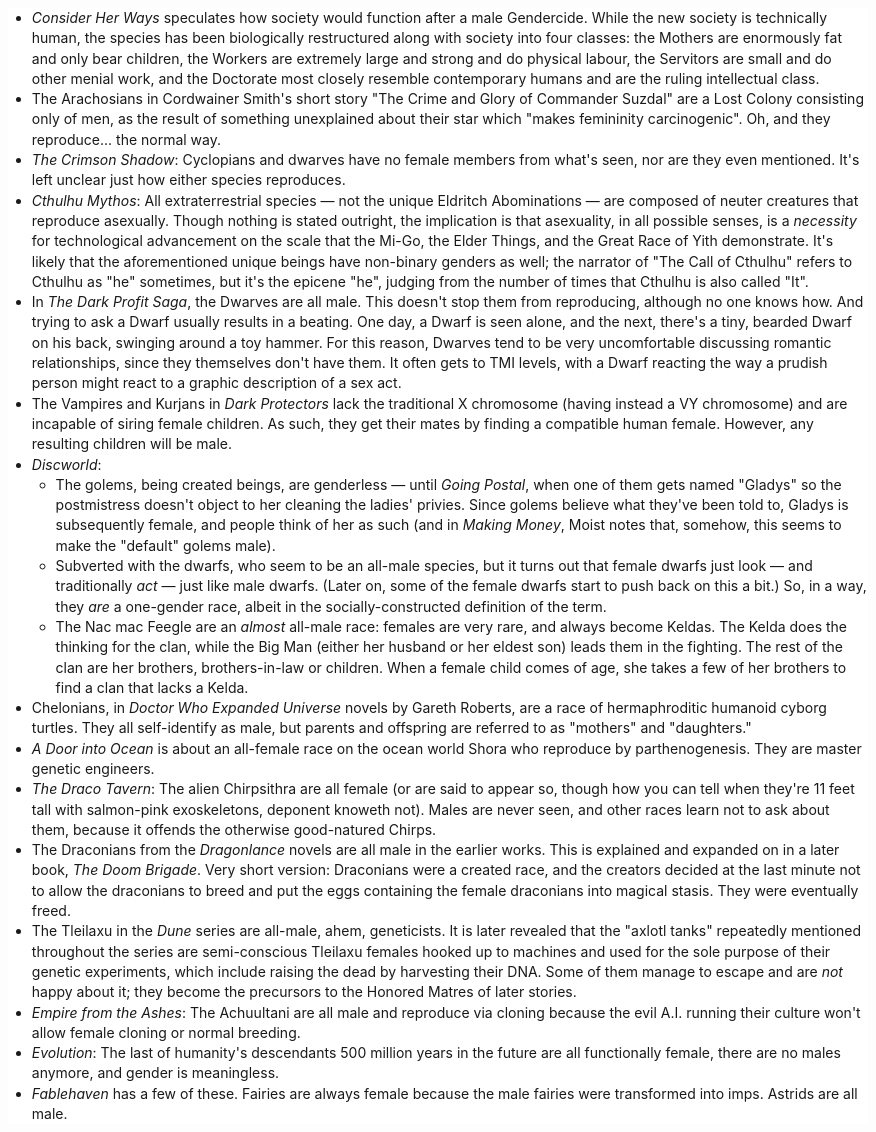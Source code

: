 -   _Consider Her Ways_ speculates how society would function after a male Gendercide. While the new society is technically human, the species has been biologically restructured along with society into four classes: the Mothers are enormously fat and only bear children, the Workers are extremely large and strong and do physical labour, the Servitors are small and do other menial work, and the Doctorate most closely resemble contemporary humans and are the ruling intellectual class.
-   The Arachosians in Cordwainer Smith's short story "The Crime and Glory of Commander Suzdal" are a Lost Colony consisting only of men, as the result of something unexplained about their star which "makes femininity carcinogenic". Oh, and they reproduce... the normal way.
-   _The Crimson Shadow_: Cyclopians and dwarves have no female members from what's seen, nor are they even mentioned. It's left unclear just how either species reproduces.
-   _Cthulhu Mythos_: All extraterrestrial species — not the unique Eldritch Abominations — are composed of neuter creatures that reproduce asexually. Though nothing is stated outright, the implication is that asexuality, in all possible senses, is a _necessity_ for technological advancement on the scale that the Mi-Go, the Elder Things, and the Great Race of Yith demonstrate. It's likely that the aforementioned unique beings have non-binary genders as well; the narrator of "The Call of Cthulhu" refers to Cthulhu as "he" sometimes, but it's the epicene "he", judging from the number of times that Cthulhu is also called "It".
-   In _The Dark Profit Saga_, the Dwarves are all male. This doesn't stop them from reproducing, although no one knows how. And trying to ask a Dwarf usually results in a beating. One day, a Dwarf is seen alone, and the next, there's a tiny, bearded Dwarf on his back, swinging around a toy hammer. For this reason, Dwarves tend to be very uncomfortable discussing romantic relationships, since they themselves don't have them. It often gets to TMI levels, with a Dwarf reacting the way a prudish person might react to a graphic description of a sex act.
-   The Vampires and Kurjans in _Dark Protectors_ lack the traditional X chromosome (having instead a VY chromosome) and are incapable of siring female children. As such, they get their mates by finding a compatible human female. However, any resulting children will be male.
-   _Discworld_:
    -   The golems, being created beings, are genderless — until _Going Postal_, when one of them gets named "Gladys" so the postmistress doesn't object to her cleaning the ladies' privies. Since golems believe what they've been told to, Gladys is subsequently female, and people think of her as such (and in _Making Money_, Moist notes that, somehow, this seems to make the "default" golems male).
    -   Subverted with the dwarfs, who seem to be an all-male species, but it turns out that female dwarfs just look — and traditionally _act_ — just like male dwarfs. (Later on, some of the female dwarfs start to push back on this a bit.) So, in a way, they _are_ a one-gender race, albeit in the socially-constructed definition of the term.
    -   The Nac mac Feegle are an _almost_ all-male race: females are very rare, and always become Keldas. The Kelda does the thinking for the clan, while the Big Man (either her husband or her eldest son) leads them in the fighting. The rest of the clan are her brothers, brothers-in-law or children. When a female child comes of age, she takes a few of her brothers to find a clan that lacks a Kelda.
-   Chelonians, in _Doctor Who Expanded Universe_ novels by Gareth Roberts, are a race of hermaphroditic humanoid cyborg turtles. They all self-identify as male, but parents and offspring are referred to as "mothers" and "daughters."
-   _A Door into Ocean_ is about an all-female race on the ocean world Shora who reproduce by parthenogenesis. They are master genetic engineers.
-   _The Draco Tavern_: The alien Chirpsithra are all female (or are said to appear so, though how you can tell when they're 11 feet tall with salmon-pink exoskeletons, deponent knoweth not). Males are never seen, and other races learn not to ask about them, because it offends the otherwise good-natured Chirps.
-   The Draconians from the _Dragonlance_ novels are all male in the earlier works. This is explained and expanded on in a later book, _The Doom Brigade_. Very short version: Draconians were a created race, and the creators decided at the last minute not to allow the draconians to breed and put the eggs containing the female draconians into magical stasis. They were eventually freed.
-   The Tleilaxu in the _Dune_ series are all-male, ahem, geneticists. It is later revealed that the "axlotl tanks" repeatedly mentioned throughout the series are semi-conscious Tleilaxu females hooked up to machines and used for the sole purpose of their genetic experiments, which include raising the dead by harvesting their DNA. Some of them manage to escape and are _not_ happy about it; they become the precursors to the Honored Matres of later stories.
-   _Empire from the Ashes_: The Achuultani are all male and reproduce via cloning because the evil A.I. running their culture won't allow female cloning or normal breeding.
-   _Evolution_: The last of humanity's descendants 500 million years in the future are all functionally female, there are no males anymore, and gender is meaningless.
-   _Fablehaven_ has a few of these. Fairies are always female because the male fairies were transformed into imps. Astrids are all male.